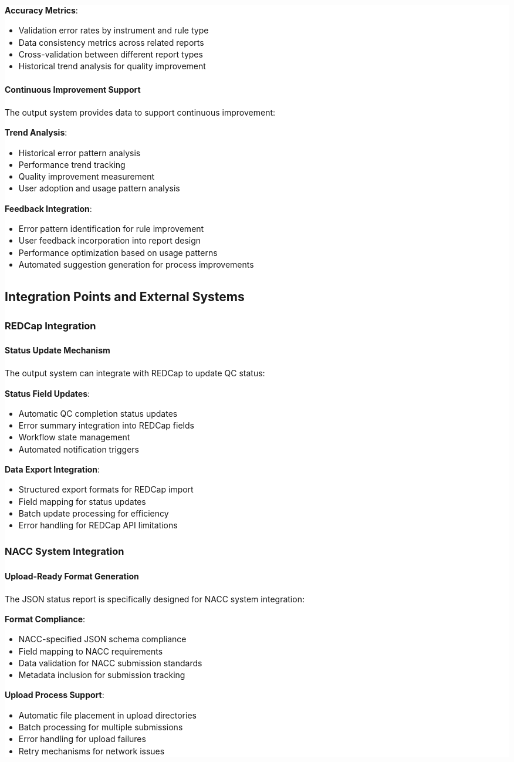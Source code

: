 **Accuracy Metrics**:
- Validation error rates by instrument and rule type
- Data consistency metrics across related reports
- Cross-validation between different report types
- Historical trend analysis for quality improvement

#### Continuous Improvement Support
The output system provides data to support continuous improvement:

**Trend Analysis**:
- Historical error pattern analysis
- Performance trend tracking
- Quality improvement measurement
- User adoption and usage pattern analysis

**Feedback Integration**:
- Error pattern identification for rule improvement
- User feedback incorporation into report design
- Performance optimization based on usage patterns
- Automated suggestion generation for process improvements

## Integration Points and External Systems

### REDCap Integration

#### Status Update Mechanism
The output system can integrate with REDCap to update QC status:

**Status Field Updates**:
- Automatic QC completion status updates
- Error summary integration into REDCap fields
- Workflow state management
- Automated notification triggers

**Data Export Integration**:
- Structured export formats for REDCap import
- Field mapping for status updates
- Batch update processing for efficiency
- Error handling for REDCap API limitations

### NACC System Integration

#### Upload-Ready Format Generation
The JSON status report is specifically designed for NACC system integration:

**Format Compliance**:
- NACC-specified JSON schema compliance
- Field mapping to NACC requirements
- Data validation for NACC submission standards
- Metadata inclusion for submission tracking

**Upload Process Support**:
- Automatic file placement in upload directories
- Batch processing for multiple submissions
- Error handling for upload failures
- Retry mechanisms for network issues
